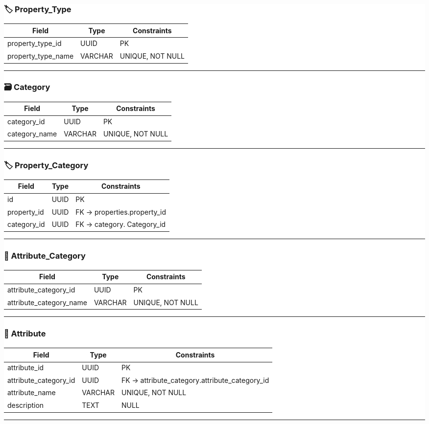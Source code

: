 
### 🏷️ Property\_Type

| Field                | Type    | Constraints      |
| -------------------- | ------- | ---------------- |
| property\_type\_id   | UUID    | PK               |
| property\_type\_name | VARCHAR | UNIQUE, NOT NULL |

---

### 🗃️ Category

| Field          | Type    | Constraints      |
| -------------- | ------- | ---------------- |
| category\_id   | UUID    | PK               |
| category\_name | VARCHAR | UNIQUE, NOT NULL |

---

### 🏷️ Property\_Category

| Field        | Type | Constraints                  |
| ------------ | ---- | ---------------------------- |
| id           | UUID | PK                           |
| property\_id | UUID | FK → properties.property\_id |
| category\_id | UUID | FK → category. Category\_id   |

---

### 🔧 Attribute\_Category

| Field                     | Type    | Constraints      |
| ------------------------- | ------- | ---------------- |
| attribute\_category\_id   | UUID    | PK               |
| attribute\_category\_name | VARCHAR | UNIQUE, NOT NULL |

---

### 🔌 Attribute

| Field                   | Type    | Constraints                                      |
| ----------------------- | ------- | ------------------------------------------------ |
| attribute\_id           | UUID    | PK                                               |
| attribute\_category\_id | UUID    | FK → attribute\_category.attribute\_category\_id |
| attribute\_name         | VARCHAR | UNIQUE, NOT NULL                                 |
| description             | TEXT    | NULL                                             |

---